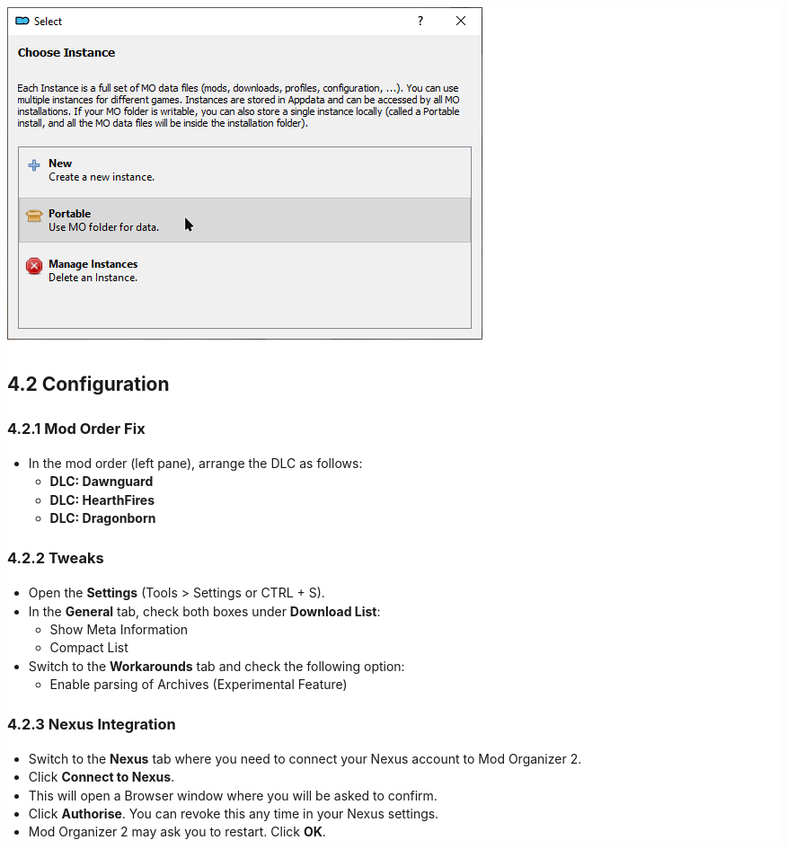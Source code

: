 ![MO2 Choose Instance](Pictures/Setup/mo2_choose_instance.png)

## 4.2 Configuration

### 4.2.1 Mod Order Fix

- In the mod order (left pane), arrange the DLC as follows:
  - **DLC: Dawnguard**
  - **DLC: HearthFires**
  - **DLC: Dragonborn**

### 4.2.2 Tweaks

* Open the **Settings** (Tools > Settings or CTRL + S).
* In the **General** tab, check both boxes under **Download List**:
  * Show Meta Information
  * Compact List
* Switch to the **Workarounds** tab and check the following option:
  * Enable parsing of Archives (Experimental Feature)

### 4.2.3 Nexus Integration

* Switch to the **Nexus** tab where you need to connect your Nexus account to Mod Organizer 2.
* Click **Connect to Nexus**.
* This will open a Browser window where you will be asked to confirm.
* Click **Authorise**. You can revoke this any time in your Nexus settings.
* Mod Organizer 2 may ask you to restart. Click **OK**.
